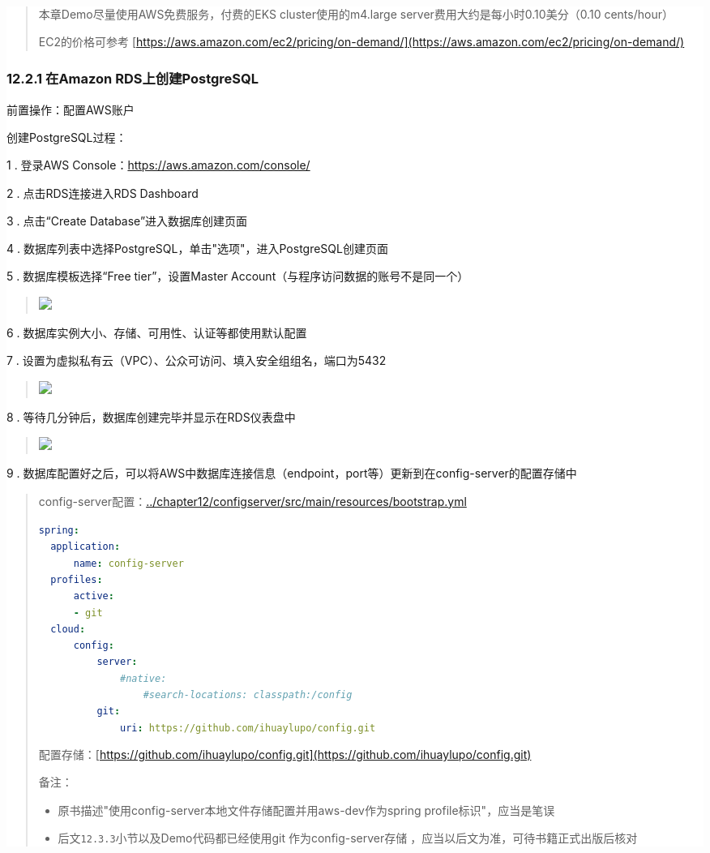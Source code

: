 > 本章Demo尽量使用AWS免费服务，付费的EKS cluster使用的m4.large server费用大约是每小时0.10美分（0.10 cents/hour）
>
> EC2的价格可参考 [https://aws.amazon.com/ec2/pricing/on-demand/](https://aws.amazon.com/ec2/pricing/on-demand/)

### 12.2.1 在Amazon RDS上创建PostgreSQL

前置操作：配置AWS账户

创建PostgreSQL过程：

1 . 登录AWS Console：https://aws.amazon.com/console/

2 . 点击RDS连接进入RDS Dashboard

3 . 点击“Create Database”进入数据库创建页面

4 . 数据库列表中选择PostgreSQL，单击"选项"，进入PostgreSQL创建页面

5 . 数据库模板选择“Free tier”，设置Master Account（与程序访问数据的账号不是同一个）

> <div align="left"><img src="https://raw.githubusercontent.com/kenfang119/pics/main/microservice/smia2_ch12_aws_rds_postgresql_1.jpg" width="800" /></div>
>

6 . 数据库实例大小、存储、可用性、认证等都使用默认配置

7 . 设置为虚拟私有云（VPC）、公众可访问、填入安全组组名，端口为5432

> <div align="left"><img src="https://raw.githubusercontent.com/kenfang119/pics/main/microservice/smia2_ch12_aws_rds_postgresql_2.jpg" width="800" /></div>
>

8 . 等待几分钟后，数据库创建完毕并显示在RDS仪表盘中

> <div align="left"><img src="https://raw.githubusercontent.com/kenfang119/pics/main/microservice/smia2_ch12_aws_rds_postgresql_3.jpg" width="800" /></div>
>

9 . 数据库配置好之后，可以将AWS中数据库连接信息（endpoint，port等）更新到在config-server的配置存储中

> config-server配置：[../chapter12/configserver/src/main/resources/bootstrap.yml](../chapter12/configserver/src/main/resources/bootstrap.yml)
>
> ~~~yml
> spring:
> 	application:
> 		name: config-server
> 	profiles:
> 		active:
> 		- git
> 	cloud:
> 		config:
> 			server:
> 				#native:
> 					#search-locations: classpath:/config
> 			git:
> 				uri: https://github.com/ihuaylupo/config.git
> ~~~
>
> 配置存储：[https://github.com/ihuaylupo/config.git](https://github.com/ihuaylupo/config.git)
>
> 备注：
>
> * 原书描述"使用config-server本地文件存储配置并用aws-dev作为spring profile标识"，应当是笔误
>
> * 后文`12.3.3`小节以及Demo代码都已经使用git 作为config-server存储 ，应当以后文为准，可待书籍正式出版后核对
